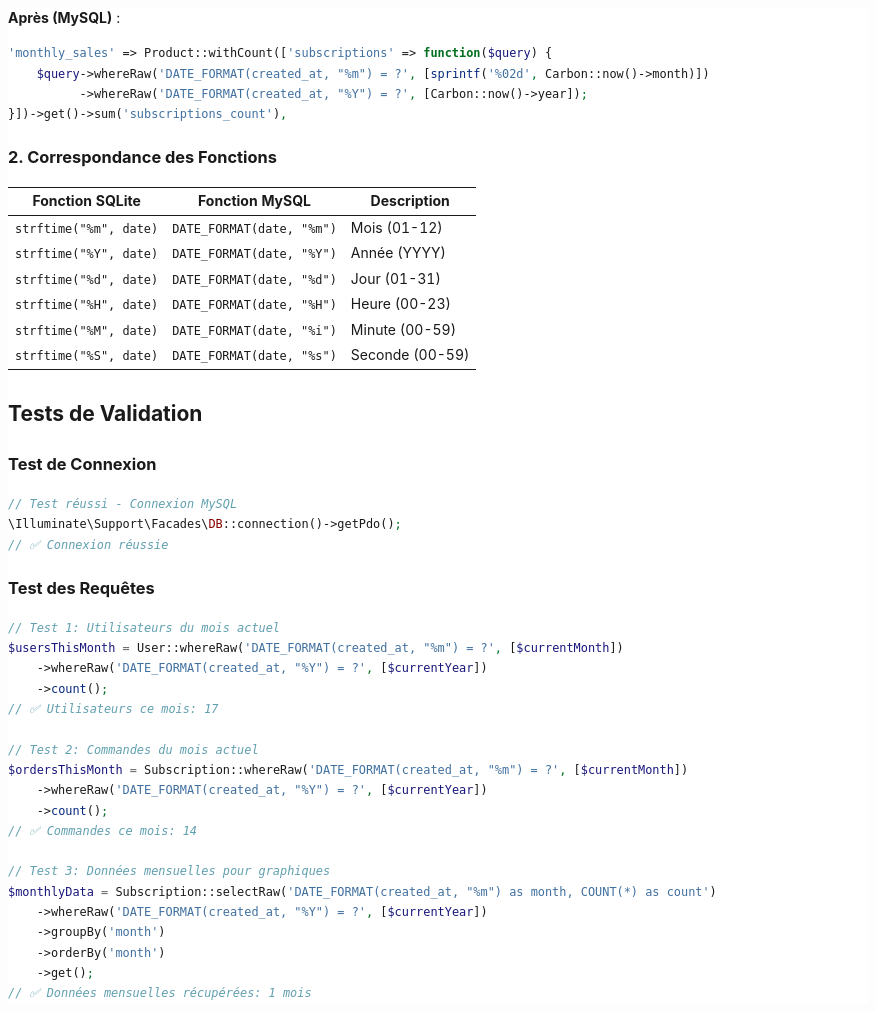 **Après (MySQL)** :
```php
'monthly_sales' => Product::withCount(['subscriptions' => function($query) {
    $query->whereRaw('DATE_FORMAT(created_at, "%m") = ?', [sprintf('%02d', Carbon::now()->month)])
          ->whereRaw('DATE_FORMAT(created_at, "%Y") = ?', [Carbon::now()->year]);
}])->get()->sum('subscriptions_count'),
```

### 2. Correspondance des Fonctions

| Fonction SQLite | Fonction MySQL | Description |
|-----------------|----------------|-------------|
| `strftime("%m", date)` | `DATE_FORMAT(date, "%m")` | Mois (01-12) |
| `strftime("%Y", date)` | `DATE_FORMAT(date, "%Y")` | Année (YYYY) |
| `strftime("%d", date)` | `DATE_FORMAT(date, "%d")` | Jour (01-31) |
| `strftime("%H", date)` | `DATE_FORMAT(date, "%H")` | Heure (00-23) |
| `strftime("%M", date)` | `DATE_FORMAT(date, "%i")` | Minute (00-59) |
| `strftime("%S", date)` | `DATE_FORMAT(date, "%s")` | Seconde (00-59) |

## Tests de Validation

### Test de Connexion
```php
// Test réussi - Connexion MySQL
\Illuminate\Support\Facades\DB::connection()->getPdo();
// ✅ Connexion réussie
```

### Test des Requêtes
```php
// Test 1: Utilisateurs du mois actuel
$usersThisMonth = User::whereRaw('DATE_FORMAT(created_at, "%m") = ?', [$currentMonth])
    ->whereRaw('DATE_FORMAT(created_at, "%Y") = ?', [$currentYear])
    ->count();
// ✅ Utilisateurs ce mois: 17

// Test 2: Commandes du mois actuel
$ordersThisMonth = Subscription::whereRaw('DATE_FORMAT(created_at, "%m") = ?', [$currentMonth])
    ->whereRaw('DATE_FORMAT(created_at, "%Y") = ?', [$currentYear])
    ->count();
// ✅ Commandes ce mois: 14

// Test 3: Données mensuelles pour graphiques
$monthlyData = Subscription::selectRaw('DATE_FORMAT(created_at, "%m") as month, COUNT(*) as count')
    ->whereRaw('DATE_FORMAT(created_at, "%Y") = ?', [$currentYear])
    ->groupBy('month')
    ->orderBy('month')
    ->get();
// ✅ Données mensuelles récupérées: 1 mois
```
